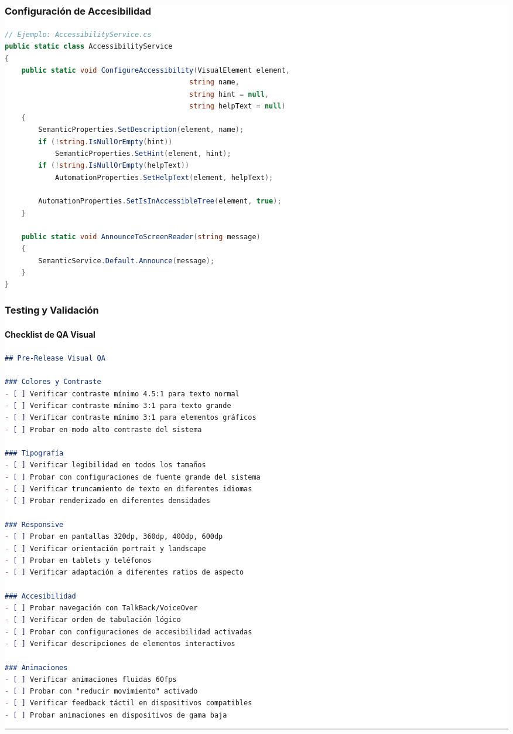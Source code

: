 ### Configuración de Accesibilidad

```csharp
// Ejemplo: AccessibilityService.cs
public static class AccessibilityService
{
    public static void ConfigureAccessibility(VisualElement element, 
                                            string name, 
                                            string hint = null, 
                                            string helpText = null)
    {
        SemanticProperties.SetDescription(element, name);
        if (!string.IsNullOrEmpty(hint))
            SemanticProperties.SetHint(element, hint);
        if (!string.IsNullOrEmpty(helpText))
            AutomationProperties.SetHelpText(element, helpText);
            
        AutomationProperties.SetIsInAccessibleTree(element, true);
    }
    
    public static void AnnounceToScreenReader(string message)
    {
        SemanticService.Default.Announce(message);
    }
}
```

### Testing y Validación

#### Checklist de QA Visual
```markdown
## Pre-Release Visual QA

### Colores y Contraste
- [ ] Verificar contraste mínimo 4.5:1 para texto normal
- [ ] Verificar contraste mínimo 3:1 para texto grande
- [ ] Verificar contraste mínimo 3:1 para elementos gráficos
- [ ] Probar en modo alto contraste del sistema

### Tipografía
- [ ] Verificar legibilidad en todos los tamaños
- [ ] Probar con configuraciones de fuente grande del sistema
- [ ] Verificar truncamiento de texto en diferentes idiomas
- [ ] Probar renderizado en diferentes densidades

### Responsive
- [ ] Probar en pantallas 320dp, 360dp, 400dp, 600dp
- [ ] Verificar orientación portrait y landscape
- [ ] Probar en tablets y teléfonos
- [ ] Verificar adaptación a diferentes ratios de aspecto

### Accesibilidad
- [ ] Probar navegación con TalkBack/VoiceOver
- [ ] Verificar orden de tabulación lógico
- [ ] Probar con configuraciones de accesibilidad activadas
- [ ] Verificar descripciones de elementos interactivos

### Animaciones
- [ ] Verificar animaciones fluidas 60fps
- [ ] Probar con "reducir movimiento" activado
- [ ] Verificar feedback táctil en dispositivos compatibles
- [ ] Probar animaciones en dispositivos de gama baja
```

---